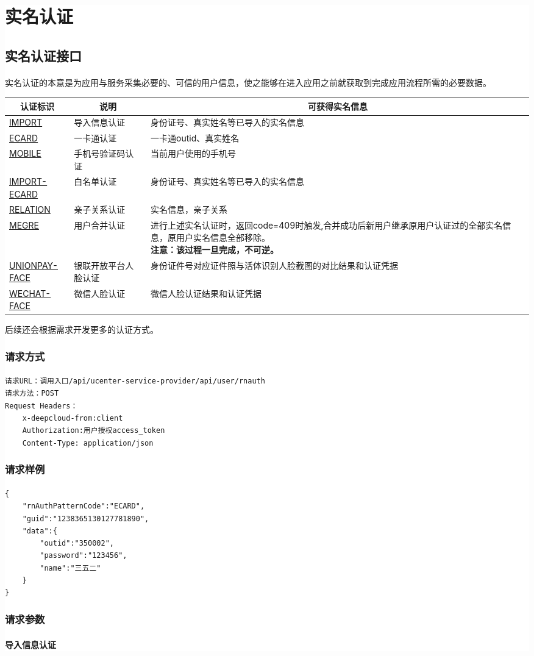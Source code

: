 # 实名认证

## 实名认证接口

实名认证的本意是为应用与服务采集必要的、可信的用户信息，使之能够在进入应用之前就获取到完成应用流程所需的必要数据。


| 认证标识           | 说明                                  |可获得实名信息|
| -------------------- | ------------------------------------- |-----------|
| <a href="#/guides/user/user_rn_auth?id=导入信息认证">IMPORT</a> | 导入信息认证 |身份证号、真实姓名等已导入的实名信息|
| <a href="#/guides/user/user_rn_auth?id=一卡通认证">ECARD</a> | 一卡通认证 |一卡通outid、真实姓名|
| <a href="#/guides/user/user_rn_auth?id=手机号验证码认证">MOBILE</a> | 手机号验证码认证 |当前用户使用的手机号|
| <a href="#/guides/user/user_rn_auth?id=白名单认证">IMPORT-ECARD</a> | 白名单认证 |身份证号、真实姓名等已导入的实名信息|
| <a href="#/guides/user/user_rn_auth?id=亲子关系认证">RELATION</a> | 亲子关系认证 |实名信息，亲子关系| 
| <a href="#/guides/user/user_rn_auth?id=用户合并认证">MEGRE</a> | 用户合并认证 |进行上述实名认证时，返回code=409时触发,合并成功后新用户继承原用户认证过的全部实名信息，原用户实名信息全部移除。 <br> <B>注意：该过程一旦完成，不可逆。</B>|
| <a href="#/guides/user/user_rn_auth?id=银联开放平台人脸认证">UNIONPAY-FACE</a> | 银联开放平台人脸认证 | 身份证件号对应证件照与活体识别人脸截图的对比结果和认证凭据|
| <a href="#/guides/user/user_rn_auth?id=微信人脸认证">WECHAT-FACE</a> | 微信人脸认证 |微信人脸认证结果和认证凭据|

后续还会根据需求开发更多的认证方式。

### 请求方式

```
请求URL：调用入口/api/ucenter-service-provider/api/user/rnauth
请求方法：POST
Request Headers：
	x-deepcloud-from:client
	Authorization:用户授权access_token
	Content-Type: application/json
```
### 请求样例

```
{
	"rnAuthPatternCode":"ECARD",
	"guid":"1238365130127781890",
	"data":{
		"outid":"350002",
		"password":"123456",
		"name":"三五二"
	}	
}
```
### 请求参数

#### 导入信息认证
